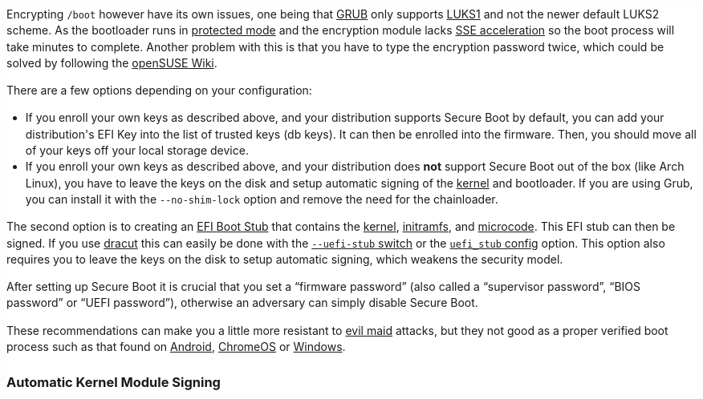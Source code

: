 Encrypting `/boot` however have its own issues, one being that [GRUB](https://en.wikipedia.org/wiki/GNU_GRUB) only supports [LUKS1](https://en.wikipedia.org/wiki/Linux_Unified_Key_Setup) and not the newer default LUKS2 scheme. As the bootloader runs in [protected mode](https://en.wikipedia.org/wiki/Protected_mode) and the encryption module lacks [SSE acceleration](https://en.wikipedia.org/wiki/Streaming_SIMD_Extensions) so the boot process will take minutes to complete. Another problem with this is that you have to type the encryption password twice, which could be solved by following the [openSUSE Wiki](https://en.opensuse.org/SDB:Encrypted_root_file_system#Avoiding_to_type_the_passphrase_twice).

There are a few options depending on your configuration:

- If you enroll your own keys as described above, and your distribution supports Secure Boot by default, you can add your distribution's EFI Key into the list of trusted keys (db keys). It can then be enrolled into the firmware. Then, you should move all of your keys off your local storage device.
- If you enroll your own keys as described above, and your distribution does **not** support Secure Boot out of the box (like Arch Linux), you have to leave the keys on the disk and setup automatic signing of the [kernel](https://wiki.archlinux.org/title/Unified_Extensible_Firmware_Interface/Secure_Boot#Signing_the_kernel_with_a_pacman_hook) and bootloader. If you are using Grub, you can install it with the `--no-shim-lock` option and remove the need for the chainloader.

The second option is to creating an [EFI Boot Stub](https://wiki.archlinux.org/title/Unified_kernel_image) that contains the [kernel](https://en.wikipedia.org/wiki/Kernel_(operating_system)), [initramfs](https://en.wikipedia.org/wiki/Initial_ramdisk), and [microcode](https://en.wikipedia.org/wiki/Microcode). This EFI stub can then be signed. If you use [dracut](https://en.wikipedia.org/wiki/Dracut_(software)) this can easily be done with the [`--uefi-stub` switch](https://man7.org/linux/man-pages/man8/dracut.8.html) or the [`uefi_stub` config](https://www.man7.org/linux/man-pages/man5/dracut.conf.5.html) option. This option also requires you to leave the keys on the disk to setup automatic signing, which weakens the security model.

After setting up Secure Boot it is crucial that you set a “firmware password” (also called a “supervisor password”, “BIOS password” or “UEFI password”), otherwise an adversary can simply disable Secure Boot.

These recommendations can make you a little more resistant to [evil maid](https://en.wikipedia.org/wiki/Evil_maid_attack) attacks, but they not good as a proper verified boot process such as that found on [Android](https://source.android.com/security/verifiedboot), [ChromeOS](https://support.google.com/chromebook/answer/3438631) or [Windows](https://docs.microsoft.com/en-us/windows/security/information-protection/secure-the-windows-10-boot-process).

### Automatic Kernel Module Signing